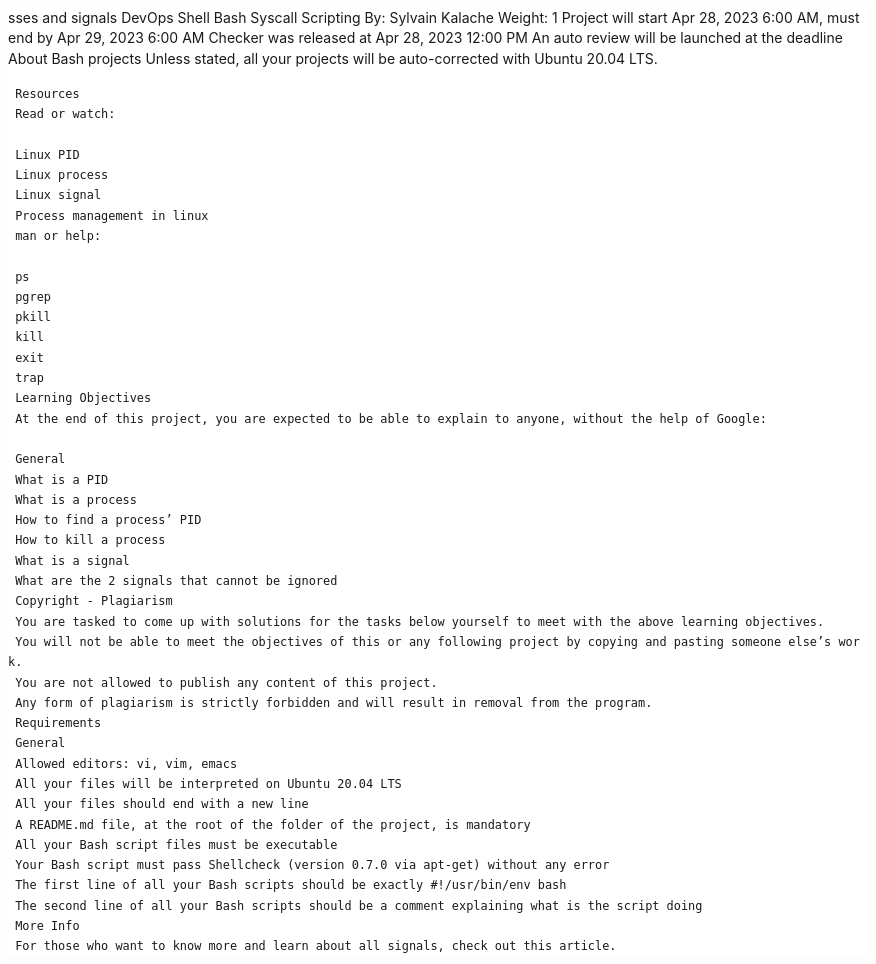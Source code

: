 sses and signals
DevOps
Shell
Bash
Syscall
Scripting
 By: Sylvain Kalache
  Weight: 1
   Project will start Apr 28, 2023 6:00 AM, must end by Apr 29, 2023 6:00 AM
    Checker was released at Apr 28, 2023 12:00 PM
     An auto review will be launched at the deadline
     About Bash projects
     Unless stated, all your projects will be auto-corrected with Ubuntu 20.04 LTS.
     
     Resources
     Read or watch:
     
     Linux PID
     Linux process
     Linux signal
     Process management in linux
     man or help:
     
     ps
     pgrep
     pkill
     kill
     exit
     trap
     Learning Objectives
     At the end of this project, you are expected to be able to explain to anyone, without the help of Google:
     
     General
     What is a PID
     What is a process
     How to find a process’ PID
     How to kill a process
     What is a signal
     What are the 2 signals that cannot be ignored
     Copyright - Plagiarism
     You are tasked to come up with solutions for the tasks below yourself to meet with the above learning objectives.
     You will not be able to meet the objectives of this or any following project by copying and pasting someone else’s work.
     You are not allowed to publish any content of this project.
     Any form of plagiarism is strictly forbidden and will result in removal from the program.
     Requirements
     General
     Allowed editors: vi, vim, emacs
     All your files will be interpreted on Ubuntu 20.04 LTS
     All your files should end with a new line
     A README.md file, at the root of the folder of the project, is mandatory
     All your Bash script files must be executable
     Your Bash script must pass Shellcheck (version 0.7.0 via apt-get) without any error
     The first line of all your Bash scripts should be exactly #!/usr/bin/env bash
     The second line of all your Bash scripts should be a comment explaining what is the script doing
     More Info
     For those who want to know more and learn about all signals, check out this article.
     